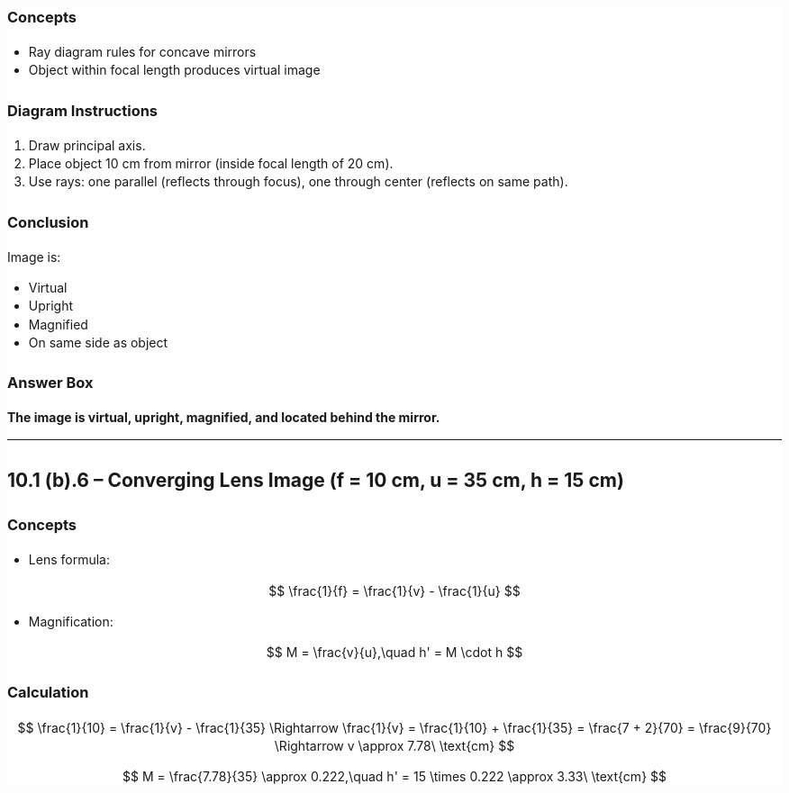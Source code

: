 ### **Concepts**

* Ray diagram rules for concave mirrors
* Object within focal length produces virtual image

### **Diagram Instructions**

1. Draw principal axis.
2. Place object 10 cm from mirror (inside focal length of 20 cm).
3. Use rays: one parallel (reflects through focus), one through center (reflects on same path).

### **Conclusion**

Image is:

* Virtual
* Upright
* Magnified
* On same side as object

### **Answer Box**

**The image is virtual, upright, magnified, and located behind the mirror.**

---

## 10.1 (b).6 – Converging Lens Image (f = 10 cm, u = 35 cm, h = 15 cm)

### **Concepts**

* Lens formula:

$$
\frac{1}{f} = \frac{1}{v} - \frac{1}{u}
$$

* Magnification:

$$
M = \frac{v}{u},\quad h' = M \cdot h
$$

### **Calculation**

$$
\frac{1}{10} = \frac{1}{v} - \frac{1}{35} \Rightarrow \frac{1}{v} = \frac{1}{10} + \frac{1}{35} = \frac{7 + 2}{70} = \frac{9}{70} \Rightarrow v \approx 7.78\ \text{cm}
$$

$$
M = \frac{7.78}{35} \approx 0.222,\quad h' = 15 \times 0.222 \approx 3.33\ \text{cm}
$$
